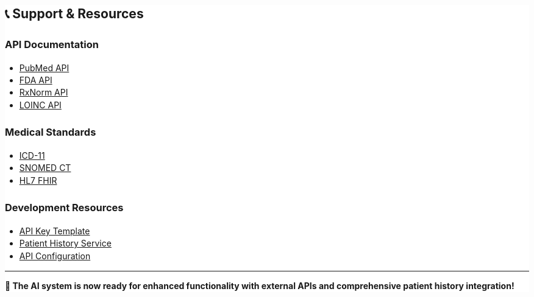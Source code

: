 
## 📞 **Support & Resources**

### **API Documentation**
- [PubMed API](https://ncbiinsights.ncbi.nlm.nih.gov/2017/11/02/new-api-keys-for-the-e-utilities/)
- [FDA API](https://open.fda.gov/apis/)
- [RxNorm API](https://www.nlm.nih.gov/databases/umls/rxnorm/docs/rxnorm.html)
- [LOINC API](https://loinc.org/api/)

### **Medical Standards**
- [ICD-11](https://icd.who.int/)
- [SNOMED CT](https://www.snomed.org/)
- [HL7 FHIR](https://www.hl7.org/fhir/)

### **Development Resources**
- [API Key Template](./API_KEYS_TEMPLATE.md)
- [Patient History Service](./src/services/patient_history_service.py)
- [API Configuration](./src/config/api_keys.py)

---

**🎉 The AI system is now ready for enhanced functionality with external APIs and comprehensive patient history integration!** 